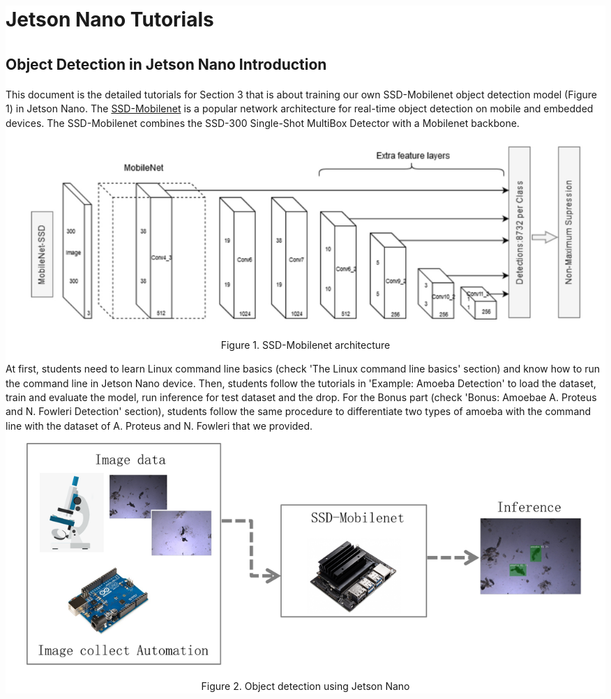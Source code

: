 # Jetson Nano Tutorials



## Object Detection in Jetson Nano Introduction

This document is the detailed tutorials for Section 3 that is about training our own SSD-Mobilenet object detection model (Figure 1) in Jetson Nano. The [SSD-Mobilenet](https://arxiv.org/abs/1512.02325) is a popular network architecture for real-time object detection on mobile and embedded devices. The SSD-Mobilenet combines the SSD-300 Single-Shot MultiBox Detector with a Mobilenet backbone. 

<p align="center">
  <img src="ImagesInJetsonNanoTutorial/SSD-Mobilenet.png" alt="banner" width="800" />
    <p align="center">
        Figure 1. SSD-Mobilenet architecture
</p>
</p>



At first, students need to learn Linux command line basics (check 'The Linux command line basics' section) and know how to run the command line in Jetson Nano device. Then, students follow the tutorials in 'Example: Amoeba Detection' to load the dataset, train and evaluate the model, run inference for test dataset and the drop. For the Bonus part (check 'Bonus: Amoebae A. Proteus and N. Fowleri Detection' section), students follow the same procedure to differentiate two types of amoeba with the command line with the dataset of A. Proteus and N. Fowleri that we provided. 

<p align="center">
  <img src="ImagesInJetsonNanoTutorial/level3.png" alt="banner" width="800" />
    <p align="center">
        Figure 2. Object detection using Jetson Nano
</p>